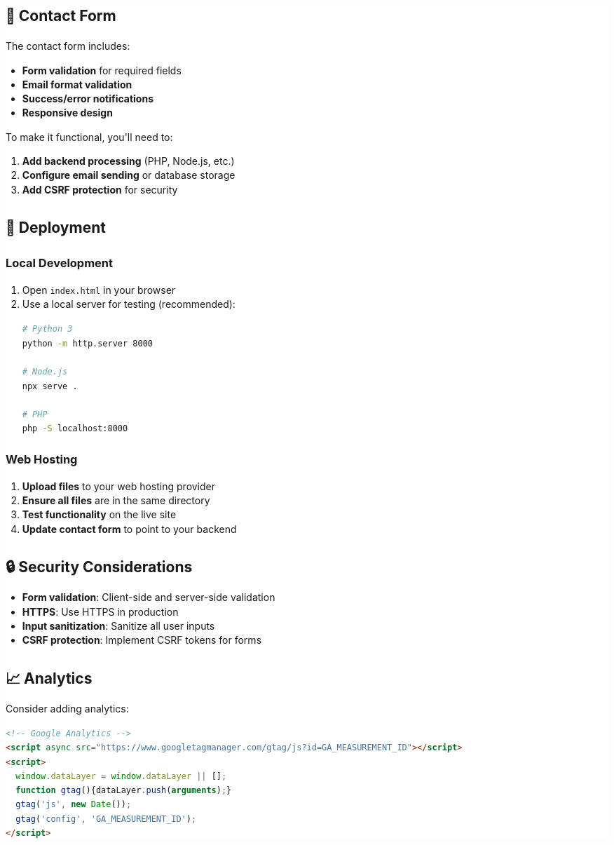 ## 📧 Contact Form

The contact form includes:

- **Form validation** for required fields
- **Email format validation**
- **Success/error notifications**
- **Responsive design**

To make it functional, you'll need to:

1. **Add backend processing** (PHP, Node.js, etc.)
2. **Configure email sending** or database storage
3. **Add CSRF protection** for security

## 🚀 Deployment

### Local Development

1. Open `index.html` in your browser
2. Use a local server for testing (recommended):
   ```bash
   # Python 3
   python -m http.server 8000
   
   # Node.js
   npx serve .
   
   # PHP
   php -S localhost:8000
   ```

### Web Hosting

1. **Upload files** to your web hosting provider
2. **Ensure all files** are in the same directory
3. **Test functionality** on the live site
4. **Update contact form** to point to your backend

## 🔒 Security Considerations

- **Form validation**: Client-side and server-side validation
- **HTTPS**: Use HTTPS in production
- **Input sanitization**: Sanitize all user inputs
- **CSRF protection**: Implement CSRF tokens for forms

## 📈 Analytics

Consider adding analytics:

```html
<!-- Google Analytics -->
<script async src="https://www.googletagmanager.com/gtag/js?id=GA_MEASUREMENT_ID"></script>
<script>
  window.dataLayer = window.dataLayer || [];
  function gtag(){dataLayer.push(arguments);}
  gtag('js', new Date());
  gtag('config', 'GA_MEASUREMENT_ID');
</script>
```
